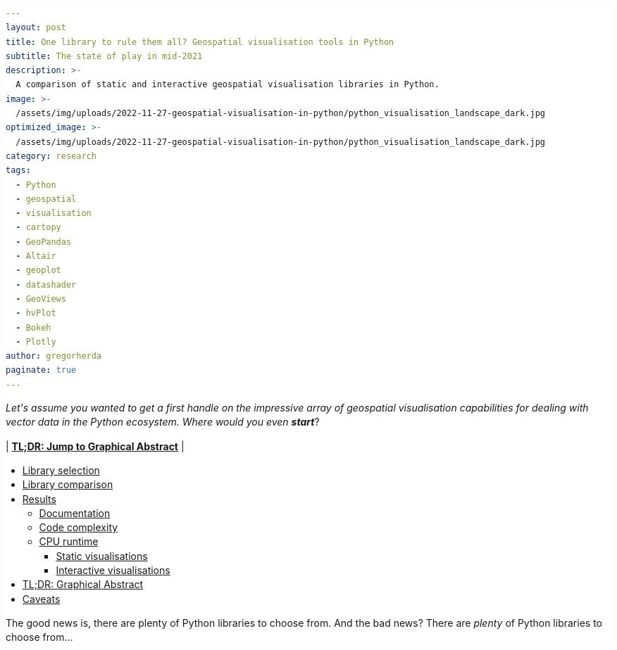 ```yaml
---
layout: post
title: One library to rule them all? Geospatial visualisation tools in Python
subtitle: The state of play in mid-2021
description: >-
  A comparison of static and interactive geospatial visualisation libraries in Python.
image: >-
  /assets/img/uploads/2022-11-27-geospatial-visualisation-in-python/python_visualisation_landscape_dark.jpg
optimized_image: >-
  /assets/img/uploads/2022-11-27-geospatial-visualisation-in-python/python_visualisation_landscape_dark.jpg
category: research
tags:
  - Python
  - geospatial
  - visualisation
  - cartopy
  - GeoPandas
  - Altair
  - geoplot
  - datashader
  - GeoViews
  - hvPlot
  - Bokeh
  - Plotly
author: gregorherda
paginate: true
---
```


_Let's assume you wanted to get a first handle on the impressive array of geospatial visualisation capabilities for dealing with vector data in the Python ecosystem. Where would you even **start**_?

| [**TL;DR: Jump to Graphical Abstract**](#tldr-graphical-abstract) |


- [Library selection](#library-selection)
- [Library comparison](#library-comparison)
- [Results](#results)
  - [Documentation](#documentation)
  - [Code complexity](#code-complexity)
  - [CPU runtime](#cpu-runtime)
    - [Static visualisations](#static-visualisations)
    - [Interactive visualisations](#interactive-visualisations)
- [TL;DR: Graphical Abstract](#tldr-graphical-abstract)
- [Caveats](#caveats)


The good news is, there are plenty of Python libraries to choose from. And the bad news? There are _plenty_ of Python libraries to choose from…
